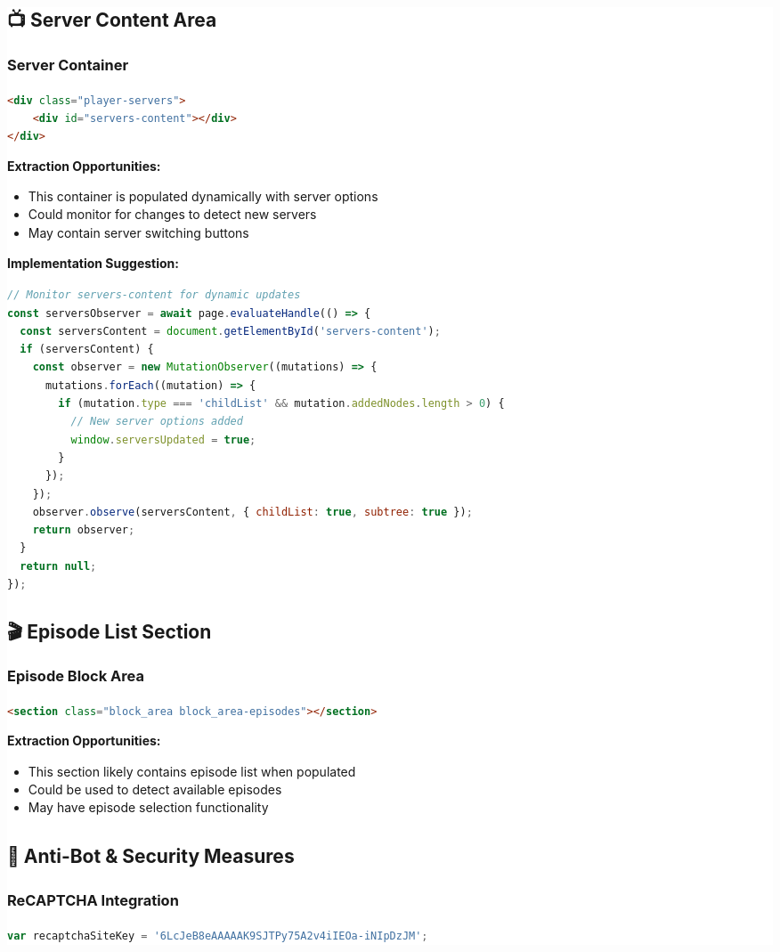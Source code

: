 ## 📺 Server Content Area

### Server Container
```html
<div class="player-servers">
    <div id="servers-content"></div>
</div>
```

**Extraction Opportunities:**
- This container is populated dynamically with server options
- Could monitor for changes to detect new servers
- May contain server switching buttons

**Implementation Suggestion:**
```javascript
// Monitor servers-content for dynamic updates
const serversObserver = await page.evaluateHandle(() => {
  const serversContent = document.getElementById('servers-content');
  if (serversContent) {
    const observer = new MutationObserver((mutations) => {
      mutations.forEach((mutation) => {
        if (mutation.type === 'childList' && mutation.addedNodes.length > 0) {
          // New server options added
          window.serversUpdated = true;
        }
      });
    });
    observer.observe(serversContent, { childList: true, subtree: true });
    return observer;
  }
  return null;
});
```

## 🎬 Episode List Section

### Episode Block Area
```html
<section class="block_area block_area-episodes"></section>
```

**Extraction Opportunities:**
- This section likely contains episode list when populated
- Could be used to detect available episodes
- May have episode selection functionality

## 🔐 Anti-Bot & Security Measures

### ReCAPTCHA Integration
```javascript
var recaptchaSiteKey = '6LcJeB8eAAAAAK9SJTPy75A2v4iIEOa-iNIpDzJM';
```
